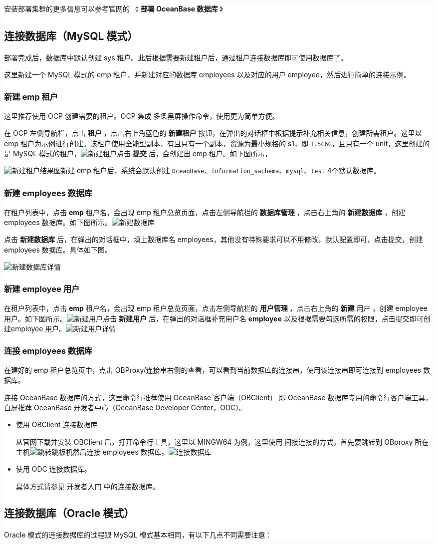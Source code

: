 安装部署集群的更多信息可以参考官网的 《 **部署 OceanBase 数据库** 》

连接数据库（MySQL 模式） 
------------------------------------

部署完成后，数据库中默认创建 sys 租户。此后根据需要新建租户后，通过租户连接数据库即可使用数据库了。

这里新建一个 MySQL 模式的 emp 租户，并新建对应的数据库 employees 以及对应的用户 employee，然后进行简单的连接示例。

### 新建 emp 租户 

这里推荐使用 OCP 创建需要的租户。OCP 集成 多条黑屏操作命令，使用更为简单方便。

在 OCP 左侧导航栏，点击 **租户** ，点击右上角蓝色的 **新建租户** 按钮，在弹出的对话框中根据提示补充相关信息，创建所需租户。这里以 emp 租户为示例进行创建。该租户使用全能型副本，有且只有一个副本，资源为最小规格的 s1，即 `1.5C6G`，且只有一个 unit，这里创建的是 MySQL 模式的租户，![新建租户](../images/p431238.png)点击 **提交** 后，会创建出 emp 租户。如下图所示，

![新建租户结果图](../images/p431250.png)新建 emp 租户后，系统会默认创建 `OceanBase`、`information_sachema`、`mysql`、`test` 4个默认数据库。

### 新建 employees 数据库 

在租户列表中，点击 **emp** 租户名，会出现 emp 租户总览页面，点击左侧导航栏的 **数据库管理** ，点击右上角的 **新建数据库** ，创建 employees 数据库。如下图所示。![新建数据库](../images/p431525.png)

点击 **新建数据库** 后，在弹出的对话框中，填上数据库名 employees，其他没有特殊要求可以不用修改，默认配置即可，点击提交，创建 employees 数据库。具体如下图。

![新建数据库详情](../images/p431528.png)

### 新建 employee 用户 

在租户列表中，点击 **emp** 租户名，会出现 emp 租户总览页面，点击左侧导航栏的 **用户管理** ，点击右上角的 **新建** 用户 ，创建 employee 用户。如下图所示。![新建用户](../images/p431529.png)点击 **新建用户** 后，在弹出的对话框补充用户名 **employee** 以及根据需要勾选所需的权限，点击提交即可创建employee 用户。![新建用户详情](../images/p431541.png)

### 连接 employees 数据库 

在建好的 emp 租户总览页中，点击 OBProxy/连接串右侧的查看，可以看到当前数据库的连接串，使用该连接串即可连接到 employees 数据库。

连接 OceanBase 数据库的方式，这里命令行推荐使用 OceanBase 客户端（OBClient） 即 OceanBase 数据库专用的命令行客户端工具，白屏推荐 OceanBase 开发者中心（OceanBase Developer Center，ODC）。

* 使用 OBClient 连接数据库

  从官网下载并安装 OBClient 后，打开命令行工具，这里以 MINGW64 为例，这里使用 间接连接的方式，首先要跳转到 OBproxy 所在主机![跳转跳板机](../images/p431348.png)然后连接 employees 数据库。![连接数据库](../images/p431547.png)
  

* 使用 ODC 连接数据库。

  具体方式请参见 开发者入门 中的连接数据库。
  




连接数据库（Oracle 模式） 
-------------------------------------

Oracle 模式的连接数据库的过程跟 MySQL 模式基本相同，有以下几点不同需要注意：
